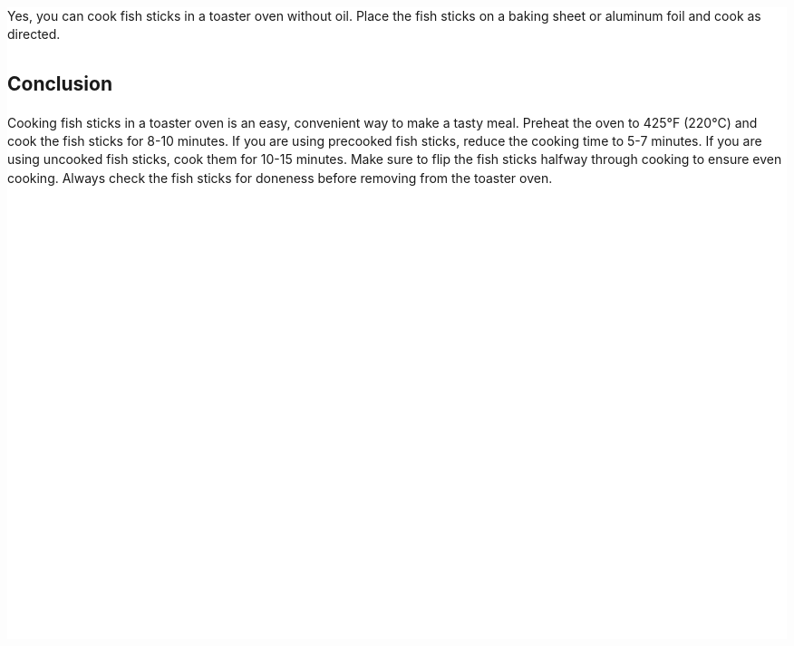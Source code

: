 <p>Yes, you can cook fish sticks in a toaster oven without oil. Place the fish sticks on a baking sheet or aluminum foil and cook as directed.</p>

<h2>Conclusion</h2>

<p>Cooking fish sticks in a toaster oven is an easy, convenient way to make a tasty meal. Preheat the oven to 425°F (220°C) and cook the fish sticks for 8-10 minutes. If you are using precooked fish sticks, reduce the cooking time to 5-7 minutes. If you are using uncooked fish sticks, cook them for 10-15 minutes. Make sure to flip the fish sticks halfway through cooking to ensure even cooking.  Always check the fish sticks for doneness before removing from the toaster oven.</p>

<div style="position: relative; padding-bottom: 56.25%; overflow: hidden"><iframe src="https://www.youtube.com/embed/QISl7MYDDT0" frameborder="0" allow="accelerometer; autoplay; clipboard-write; encrypted-media; gyroscope; picture-in-picture; web-share" allowfullscreen style="position: absolute; top: 0; left: 0; width: 100%; height: 100%;"></iframe>
</div>